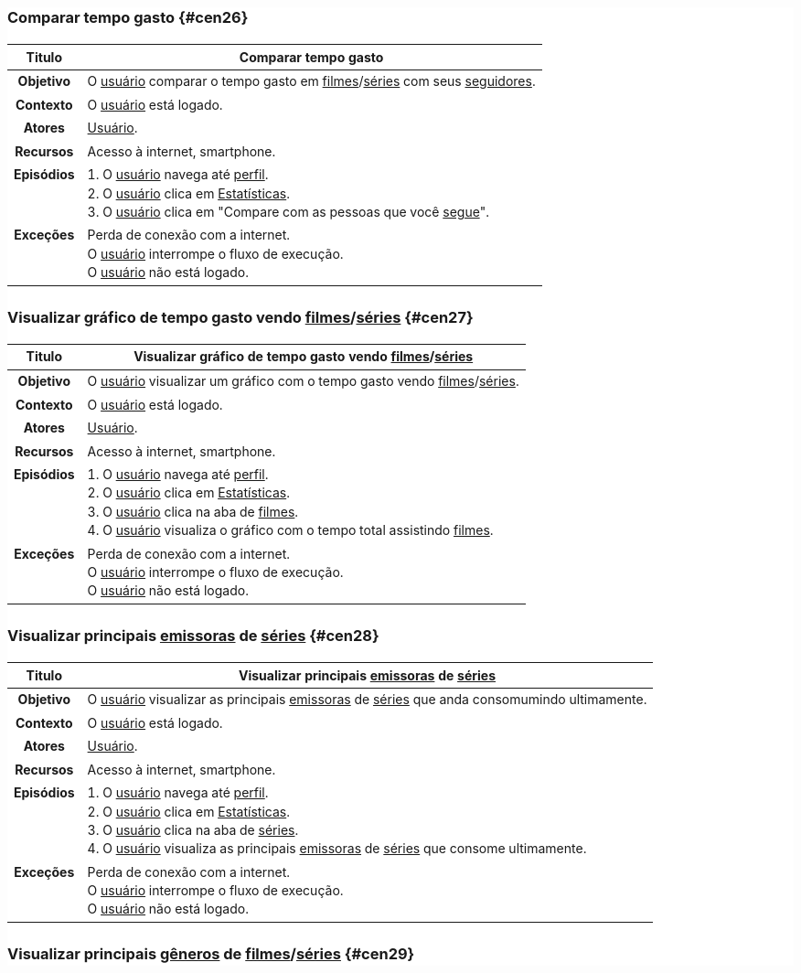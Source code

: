 ### Comparar tempo gasto {#cen26}

|   **Titulo**   | Comparar tempo gasto                             |
| :------------: | ---------------------------- |
|  **Objetivo**  | O [usuário](../Lexico/lexico.md#usuario) comparar o tempo gasto em [filmes](../Lexico/lexico.md#filme)/[séries](../Lexico/lexico.md#serie) com seus [seguidores](../Lexico/lexico.md#seguidores).                             |
|  **Contexto**  | O [usuário](../Lexico/lexico.md#usuario) está logado.                             |
|   **Atores**   | [Usuário](../Lexico/lexico.md#usuario).                             |
|  **Recursos**  | Acesso à internet, smartphone.                             |
| **Episódios**  | 1. O [usuário](../Lexico/lexico.md#usuario) navega até [perfil](../Lexico/lexico.md#perfil). <br> 2. O [usuário](../Lexico/lexico.md#usuario) clica em [Estatísticas](../Lexico/lexico.md#estatisticas). <br> 3. O [usuário](../Lexico/lexico.md#usuario) clica em "Compare com as pessoas que você [segue](../Lexico/lexico.md#seguidores)".                             |
|  **Exceções**  | Perda de conexão com a internet. <br> O [usuário](../Lexico/lexico.md#usuario) interrompe o fluxo de execução. <br> O [usuário](../Lexico/lexico.md#usuario) não está logado. |

### Visualizar gráfico de tempo gasto vendo [filmes](../Lexico/lexico.md#filme)/[séries](../Lexico/lexico.md#serie) {#cen27}

|   **Titulo**   | Visualizar gráfico de tempo gasto vendo [filmes](../Lexico/lexico.md#filme)/[séries](../Lexico/lexico.md#serie)                             |
| :------------: | ---------------------------- |
|  **Objetivo**  | O [usuário](../Lexico/lexico.md#usuario) visualizar um gráfico com o tempo gasto vendo [filmes](../Lexico/lexico.md#filme)/[séries](../Lexico/lexico.md#serie).                             |
|  **Contexto**  | O [usuário](../Lexico/lexico.md#usuario) está logado.                             |
|   **Atores**   | [Usuário](../Lexico/lexico.md#usuario).                             |
|  **Recursos**  | Acesso à internet, smartphone.                             |
| **Episódios**  | 1. O [usuário](../Lexico/lexico.md#usuario) navega até [perfil](../Lexico/lexico.md#perfil). <br> 2. O [usuário](../Lexico/lexico.md#usuario) clica em [Estatísticas](../Lexico/lexico.md#estatisticas). <br> 3. O [usuário](../Lexico/lexico.md#usuario) clica na aba de [filmes](../Lexico/lexico.md#filme). <br> 4. O [usuário](../Lexico/lexico.md#usuario) visualiza o gráfico com o tempo total assistindo [filmes](../Lexico/lexico.md#filme).                         |
|  **Exceções**  | Perda de conexão com a internet. <br> O [usuário](../Lexico/lexico.md#usuario) interrompe o fluxo de execução. <br> O [usuário](../Lexico/lexico.md#usuario) não está logado. |

### Visualizar principais [emissoras](../Lexico/lexico.md#plataforma) de [séries](../Lexico/lexico.md#serie) {#cen28}

|   **Titulo**   | Visualizar principais [emissoras](../Lexico/lexico.md#plataforma) de [séries](../Lexico/lexico.md#serie)                             |
| :------------: | ---------------------------- |
|  **Objetivo**  | O [usuário](../Lexico/lexico.md#usuario) visualizar as principais [emissoras](../Lexico/lexico.md#plataforma) de [séries](../Lexico/lexico.md#serie) que anda consomumindo ultimamente.                             |
|  **Contexto**  | O [usuário](../Lexico/lexico.md#usuario) está logado.                             |
|   **Atores**   | [Usuário](../Lexico/lexico.md#usuario).                             |
|  **Recursos**  | Acesso à internet, smartphone.                             |
| **Episódios**  | 1. O [usuário](../Lexico/lexico.md#usuario) navega até [perfil](../Lexico/lexico.md#perfil). <br> 2. O [usuário](../Lexico/lexico.md#usuario) clica em [Estatísticas](../Lexico/lexico.md#estatisticas). <br> 3. O [usuário](../Lexico/lexico.md#usuario) clica na aba de [séries](../Lexico/lexico.md#serie). <br> 4. O [usuário](../Lexico/lexico.md#usuario) visualiza as principais [emissoras](../Lexico/lexico.md#plataforma) de [séries](../Lexico/lexico.md#serie) que consome ultimamente.                             |
|  **Exceções**  | Perda de conexão com a internet. <br> O [usuário](../Lexico/lexico.md#usuario) interrompe o fluxo de execução. <br> O [usuário](../Lexico/lexico.md#usuario) não está logado. |

### Visualizar principais [gêneros](../Lexico/lexico.md#genero) de [filmes](../Lexico/lexico.md#filme)/[séries](../Lexico/lexico.md#serie) {#cen29}
